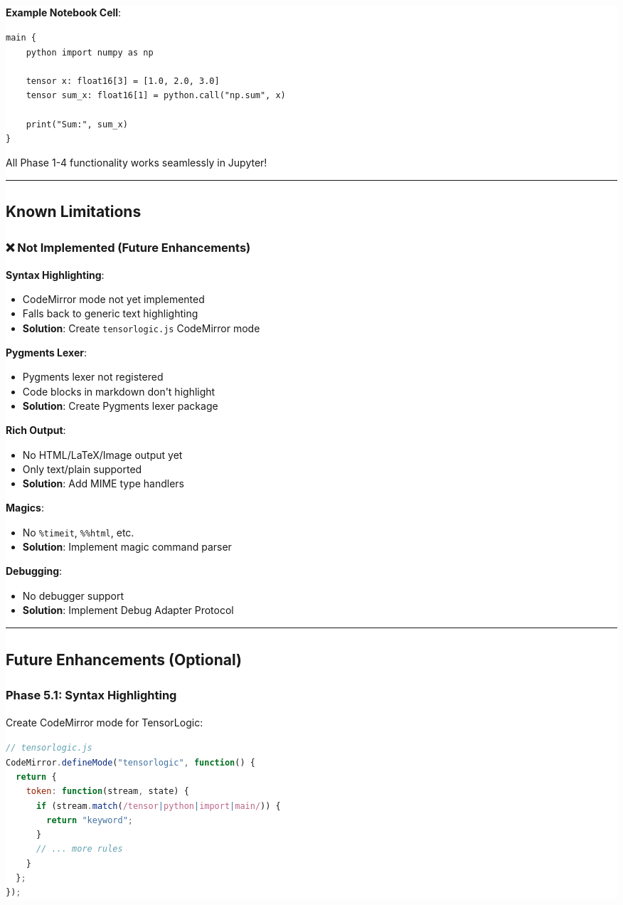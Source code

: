 **Example Notebook Cell**:
```tensorlogic
main {
    python import numpy as np

    tensor x: float16[3] = [1.0, 2.0, 3.0]
    tensor sum_x: float16[1] = python.call("np.sum", x)

    print("Sum:", sum_x)
}
```

All Phase 1-4 functionality works seamlessly in Jupyter!

---

## Known Limitations

### ❌ Not Implemented (Future Enhancements)

**Syntax Highlighting**:
- CodeMirror mode not yet implemented
- Falls back to generic text highlighting
- **Solution**: Create `tensorlogic.js` CodeMirror mode

**Pygments Lexer**:
- Pygments lexer not registered
- Code blocks in markdown don't highlight
- **Solution**: Create Pygments lexer package

**Rich Output**:
- No HTML/LaTeX/Image output yet
- Only text/plain supported
- **Solution**: Add MIME type handlers

**Magics**:
- No `%timeit`, `%%html`, etc.
- **Solution**: Implement magic command parser

**Debugging**:
- No debugger support
- **Solution**: Implement Debug Adapter Protocol

---

## Future Enhancements (Optional)

### Phase 5.1: Syntax Highlighting

Create CodeMirror mode for TensorLogic:

```javascript
// tensorlogic.js
CodeMirror.defineMode("tensorlogic", function() {
  return {
    token: function(stream, state) {
      if (stream.match(/tensor|python|import|main/)) {
        return "keyword";
      }
      // ... more rules
    }
  };
});
```
